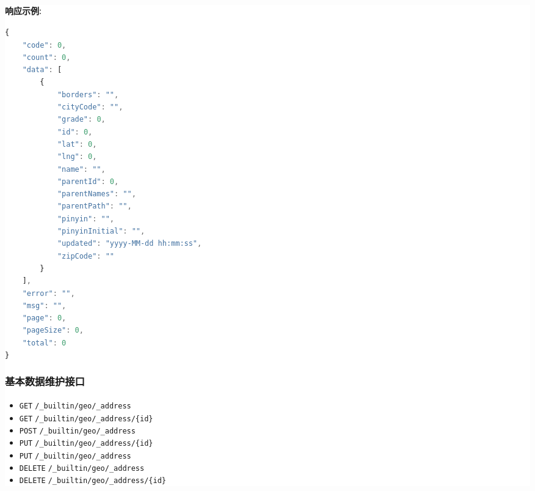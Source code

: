 
**响应示例**:
```javascript
{
	"code": 0,
	"count": 0,
	"data": [
		{
			"borders": "",
			"cityCode": "",
			"grade": 0,
			"id": 0,
			"lat": 0,
			"lng": 0,
			"name": "",
			"parentId": 0,
			"parentNames": "",
			"parentPath": "",
			"pinyin": "",
			"pinyinInitial": "",
			"updated": "yyyy-MM-dd hh:mm:ss",
			"zipCode": ""
		}
	],
	"error": "",
	"msg": "",
	"page": 0,
	"pageSize": 0,
	"total": 0
}
```



### 基本数据维护接口

- `GET` `/_builtin/geo/_address`
- `GET` `/_builtin/geo/_address/{id}`
- `POST` `/_builtin/geo/_address`
- `PUT` `/_builtin/geo/_address/{id}`
- `PUT` `/_builtin/geo/_address`
- `DELETE` `/_builtin/geo/_address`
- `DELETE` `/_builtin/geo/_address/{id}`
